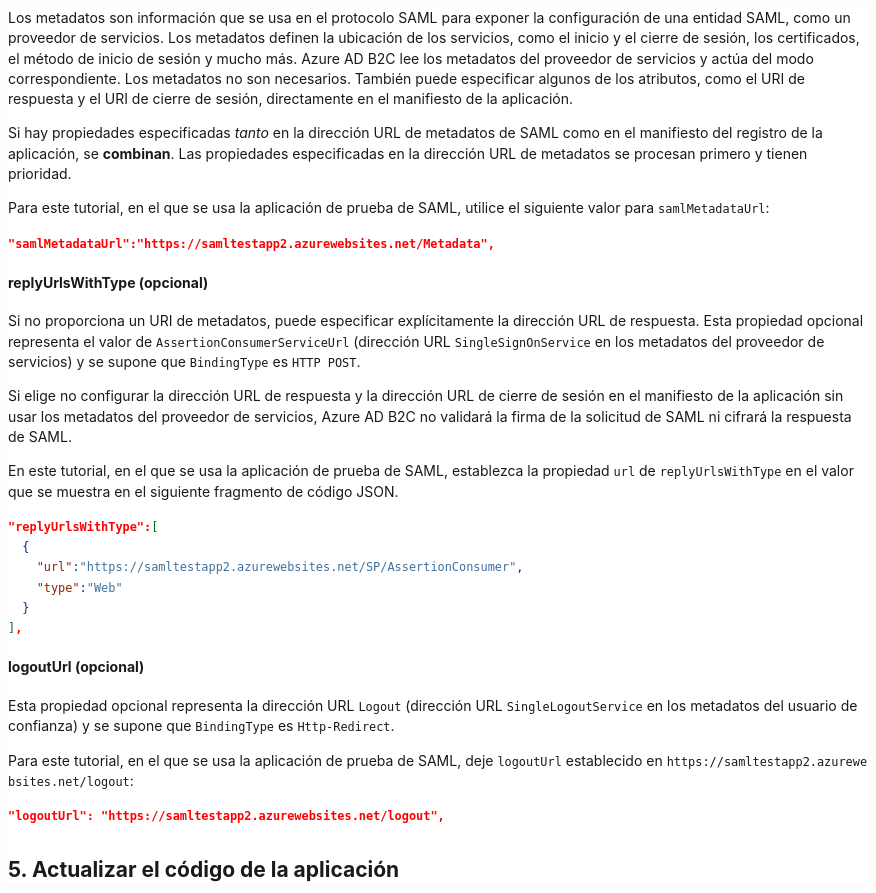 Los metadatos son información que se usa en el protocolo SAML para exponer la configuración de una entidad SAML, como un proveedor de servicios. Los metadatos definen la ubicación de los servicios, como el inicio y el cierre de sesión, los certificados, el método de inicio de sesión y mucho más. Azure AD B2C lee los metadatos del proveedor de servicios y actúa del modo correspondiente. Los metadatos no son necesarios. También puede especificar algunos de los atributos, como el URI de respuesta y el URI de cierre de sesión, directamente en el manifiesto de la aplicación.

Si hay propiedades especificadas *tanto* en la dirección URL de metadatos de SAML como en el manifiesto del registro de la aplicación, se **combinan**. Las propiedades especificadas en la dirección URL de metadatos se procesan primero y tienen prioridad.

Para este tutorial, en el que se usa la aplicación de prueba de SAML, utilice el siguiente valor para `samlMetadataUrl`:

```json
"samlMetadataUrl":"https://samltestapp2.azurewebsites.net/Metadata",
```

#### <a name="replyurlswithtype-optional"></a>replyUrlsWithType (opcional)

Si no proporciona un URI de metadatos, puede especificar explícitamente la dirección URL de respuesta. Esta propiedad opcional representa el valor de `AssertionConsumerServiceUrl` (dirección URL `SingleSignOnService` en los metadatos del proveedor de servicios) y se supone que `BindingType` es `HTTP POST`.

Si elige no configurar la dirección URL de respuesta y la dirección URL de cierre de sesión en el manifiesto de la aplicación sin usar los metadatos del proveedor de servicios, Azure AD B2C no validará la firma de la solicitud de SAML ni cifrará la respuesta de SAML.

En este tutorial, en el que se usa la aplicación de prueba de SAML, establezca la propiedad `url` de `replyUrlsWithType` en el valor que se muestra en el siguiente fragmento de código JSON.

```json
"replyUrlsWithType":[
  {
    "url":"https://samltestapp2.azurewebsites.net/SP/AssertionConsumer",
    "type":"Web"
  }
],
```

#### <a name="logouturl-optional"></a>logoutUrl (opcional)

Esta propiedad opcional representa la dirección URL `Logout` (dirección URL `SingleLogoutService` en los metadatos del usuario de confianza) y se supone que `BindingType` es `Http-Redirect`.

Para este tutorial, en el que se usa la aplicación de prueba de SAML, deje `logoutUrl` establecido en `https://samltestapp2.azurewebsites.net/logout`:

```json
"logoutUrl": "https://samltestapp2.azurewebsites.net/logout",
```

## <a name="5-update-your-application-code"></a>5. Actualizar el código de la aplicación
